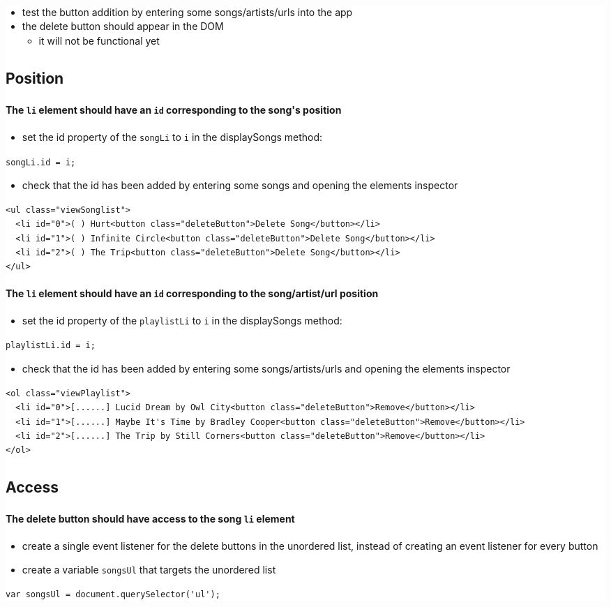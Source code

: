 - test the button addition by entering some songs/artists/urls into the app
- the delete button should appear in the DOM
   - it will not be functional yet

## Position
#### The `li` element should have an `id` corresponding to the song's position
- set the id property of the `songLi` to `i` in the displaySongs method:

```
songLi.id = i;
```

- check that the id has been added by entering some songs and opening the elements inspector

```
<ul class="viewSonglist">
  <li id="0">( ) Hurt<button class="deleteButton">Delete Song</button></li>
  <li id="1">( ) Infinite Circle<button class="deleteButton">Delete Song</button></li>
  <li id="2">( ) The Trip<button class="deleteButton">Delete Song</button></li>
</ul>
```

#### The `li` element should have an `id` corresponding to the song/artist/url position
- set the id property of the `playlistLi` to `i` in the displaySongs method:

```
playlistLi.id = i;
```

- check that the id has been added by entering some songs/artists/urls and opening the elements inspector

```
<ol class="viewPlaylist">
  <li id="0">[......] Lucid Dream by Owl City<button class="deleteButton">Remove</button></li>
  <li id="1">[......] Maybe It's Time by Bradley Cooper<button class="deleteButton">Remove</button></li>
  <li id="2">[......] The Trip by Still Corners<button class="deleteButton">Remove</button></li>
</ol>
```
## Access
#### The delete button should have access to the song `li` element 

- create a single event listener for the delete buttons in the unordered list, instead of creating an event listener for every button

- create a variable `songsUl` that targets the unordered list

```
var songsUl = document.querySelector('ul');
```
